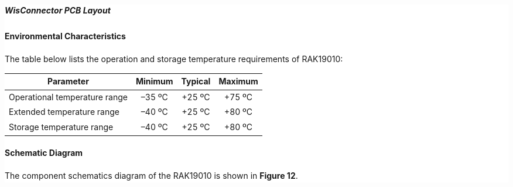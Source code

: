 ##### WisConnector PCB Layout

<rk-img
  src="/assets/images/wisblock/rak19010/datasheet/FxxS1003K6M.png"
  width="100%"
  caption="WisConnector PCB footprint and recommendations"
/>

#### Environmental Characteristics

The table below lists the operation and storage temperature requirements of RAK19010:

| **Parameter**                 | **Minimum** | **Typical** | **Maximum** |
| ----------------------------- | :---------: | :---------: | :---------: |
| Operational temperature range | –35&nbsp;ºC | +25&nbsp;ºC | +75&nbsp;ºC |
| Extended temperature range    | –40&nbsp;ºC | +25&nbsp;ºC | +80&nbsp;ºC |
| Storage temperature range     | –40&nbsp;ºC | +25&nbsp;ºC | +80&nbsp;ºC |

#### Schematic Diagram

The component schematics diagram of the RAK19010 is shown in **Figure 12**.

<rk-img
  src="/assets/images/wisblock/rak19010/datasheet/schematic.jpg"
  width="100%"
  caption="RAK19010 schematic diagram (Power)"
/>
